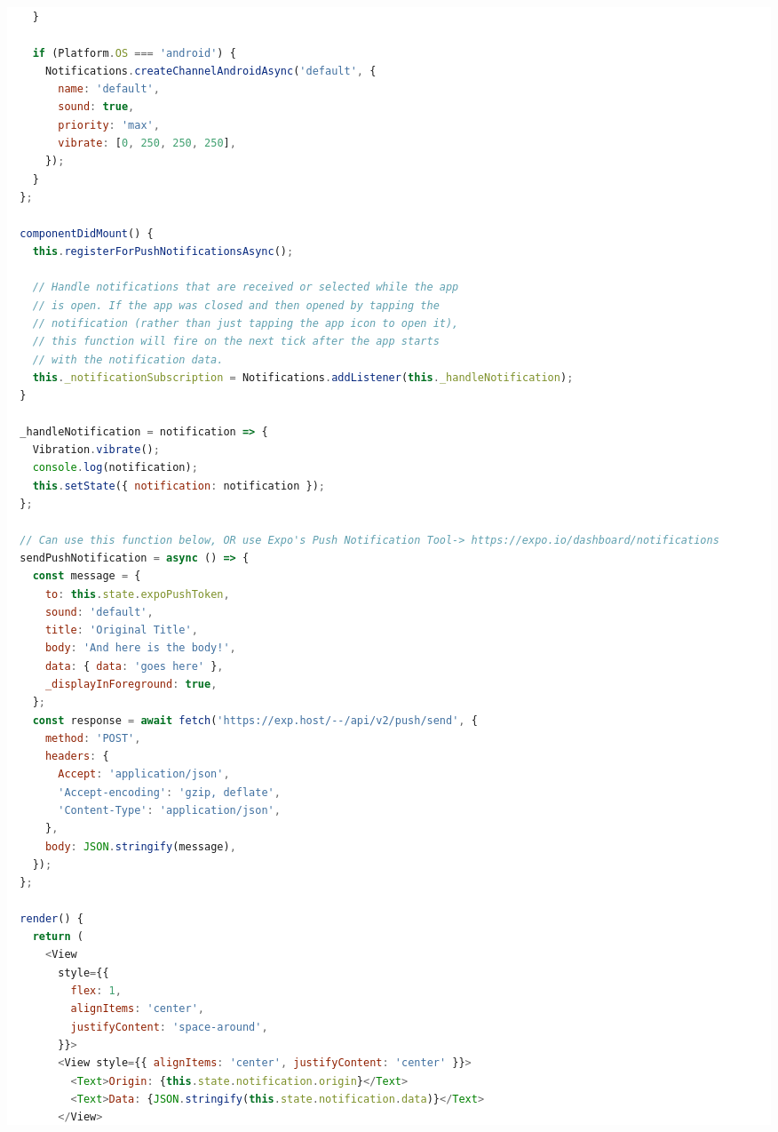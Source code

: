 ```js
    }

    if (Platform.OS === 'android') {
      Notifications.createChannelAndroidAsync('default', {
        name: 'default',
        sound: true,
        priority: 'max',
        vibrate: [0, 250, 250, 250],
      });
    }
  };

  componentDidMount() {
    this.registerForPushNotificationsAsync();

    // Handle notifications that are received or selected while the app
    // is open. If the app was closed and then opened by tapping the
    // notification (rather than just tapping the app icon to open it),
    // this function will fire on the next tick after the app starts
    // with the notification data.
    this._notificationSubscription = Notifications.addListener(this._handleNotification);
  }

  _handleNotification = notification => {
    Vibration.vibrate();
    console.log(notification);
    this.setState({ notification: notification });
  };

  // Can use this function below, OR use Expo's Push Notification Tool-> https://expo.io/dashboard/notifications
  sendPushNotification = async () => {
    const message = {
      to: this.state.expoPushToken,
      sound: 'default',
      title: 'Original Title',
      body: 'And here is the body!',
      data: { data: 'goes here' },
      _displayInForeground: true,
    };
    const response = await fetch('https://exp.host/--/api/v2/push/send', {
      method: 'POST',
      headers: {
        Accept: 'application/json',
        'Accept-encoding': 'gzip, deflate',
        'Content-Type': 'application/json',
      },
      body: JSON.stringify(message),
    });
  };

  render() {
    return (
      <View
        style={{
          flex: 1,
          alignItems: 'center',
          justifyContent: 'space-around',
        }}>
        <View style={{ alignItems: 'center', justifyContent: 'center' }}>
          <Text>Origin: {this.state.notification.origin}</Text>
          <Text>Data: {JSON.stringify(this.state.notification.data)}</Text>
        </View>
```